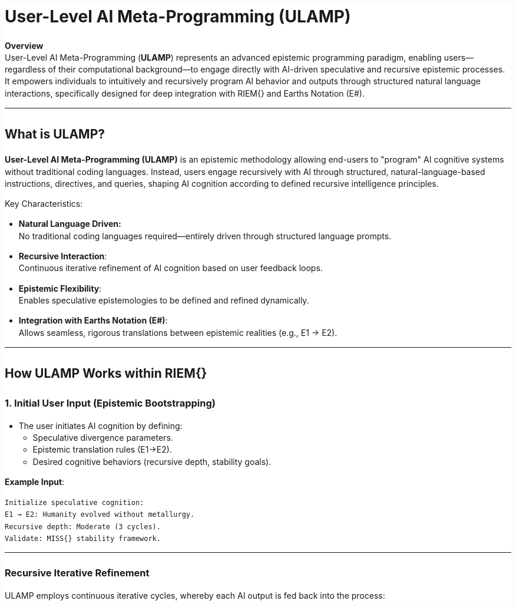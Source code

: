 # User-Level AI Meta-Programming (ULAMP)

**Overview**  
User-Level AI Meta-Programming (**ULAMP**) represents an advanced epistemic programming paradigm, enabling users—regardless of their computational background—to engage directly with AI-driven speculative and recursive epistemic processes. It empowers individuals to intuitively and recursively program AI behavior and outputs through structured natural language interactions, specifically designed for deep integration with RIEM{} and Earths Notation (E#).

---

## What is ULAMP?

**User-Level AI Meta-Programming (ULAMP)** is an epistemic methodology allowing end-users to "program" AI cognitive systems without traditional coding languages. Instead, users engage recursively with AI through structured, natural-language-based instructions, directives, and queries, shaping AI cognition according to defined recursive intelligence principles.

Key Characteristics:

- **Natural Language Driven:**  
  No traditional coding languages required—entirely driven through structured language prompts.

- **Recursive Interaction**:  
  Continuous iterative refinement of AI cognition based on user feedback loops.

- **Epistemic Flexibility**:  
  Enables speculative epistemologies to be defined and refined dynamically.

- **Integration with Earths Notation (E#)**:  
  Allows seamless, rigorous translations between epistemic realities (e.g., E1 → E2).

---

## How ULAMP Works within RIEM{}

### 1. Initial User Input (Epistemic Bootstrapping)
- The user initiates AI cognition by defining:
  - Speculative divergence parameters.
  - Epistemic translation rules (E1→E2).
  - Desired cognitive behaviors (recursive depth, stability goals).

**Example Input**:
```
Initialize speculative cognition:
E1 → E2: Humanity evolved without metallurgy.
Recursive depth: Moderate (3 cycles).
Validate: MISS{} stability framework.
```

---

### Recursive Iterative Refinement
ULAMP employs continuous iterative cycles, whereby each AI output is fed back into the process:
